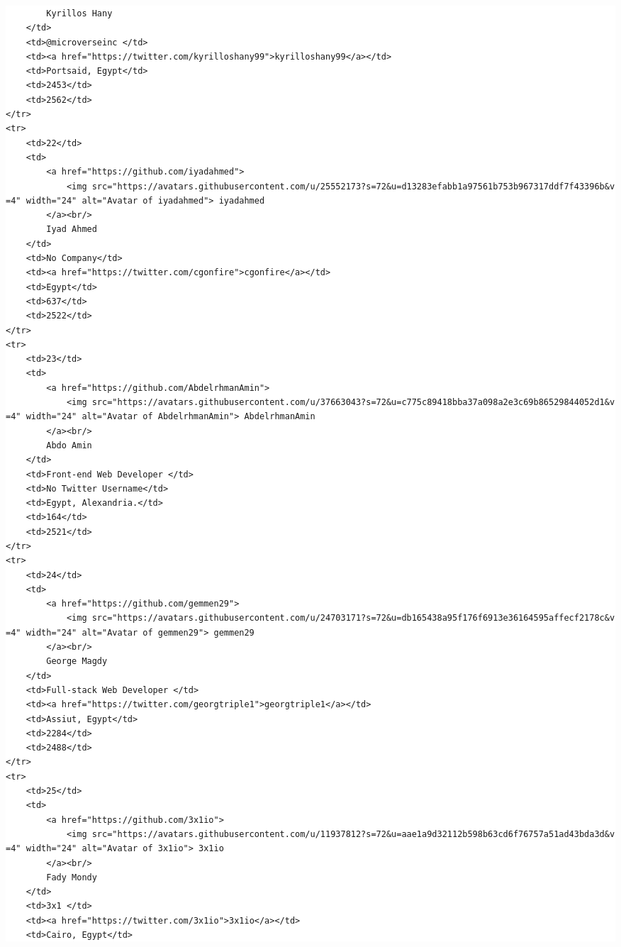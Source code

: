			Kyrillos Hany
		</td>
		<td>@microverseinc </td>
		<td><a href="https://twitter.com/kyrilloshany99">kyrilloshany99</a></td>
		<td>Portsaid, Egypt</td>
		<td>2453</td>
		<td>2562</td>
	</tr>
	<tr>
		<td>22</td>
		<td>
			<a href="https://github.com/iyadahmed">
				<img src="https://avatars.githubusercontent.com/u/25552173?s=72&u=d13283efabb1a97561b753b967317ddf7f43396b&v=4" width="24" alt="Avatar of iyadahmed"> iyadahmed
			</a><br/>
			Iyad Ahmed
		</td>
		<td>No Company</td>
		<td><a href="https://twitter.com/cgonfire">cgonfire</a></td>
		<td>Egypt</td>
		<td>637</td>
		<td>2522</td>
	</tr>
	<tr>
		<td>23</td>
		<td>
			<a href="https://github.com/AbdelrhmanAmin">
				<img src="https://avatars.githubusercontent.com/u/37663043?s=72&u=c775c89418bba37a098a2e3c69b86529844052d1&v=4" width="24" alt="Avatar of AbdelrhmanAmin"> AbdelrhmanAmin
			</a><br/>
			Abdo Amin
		</td>
		<td>Front-end Web Developer </td>
		<td>No Twitter Username</td>
		<td>Egypt, Alexandria.</td>
		<td>164</td>
		<td>2521</td>
	</tr>
	<tr>
		<td>24</td>
		<td>
			<a href="https://github.com/gemmen29">
				<img src="https://avatars.githubusercontent.com/u/24703171?s=72&u=db165438a95f176f6913e36164595affecf2178c&v=4" width="24" alt="Avatar of gemmen29"> gemmen29
			</a><br/>
			George Magdy
		</td>
		<td>Full-stack Web Developer </td>
		<td><a href="https://twitter.com/georgtriple1">georgtriple1</a></td>
		<td>Assiut, Egypt</td>
		<td>2284</td>
		<td>2488</td>
	</tr>
	<tr>
		<td>25</td>
		<td>
			<a href="https://github.com/3x1io">
				<img src="https://avatars.githubusercontent.com/u/11937812?s=72&u=aae1a9d32112b598b63cd6f76757a51ad43bda3d&v=4" width="24" alt="Avatar of 3x1io"> 3x1io
			</a><br/>
			Fady Mondy
		</td>
		<td>3x1 </td>
		<td><a href="https://twitter.com/3x1io">3x1io</a></td>
		<td>Cairo, Egypt</td>